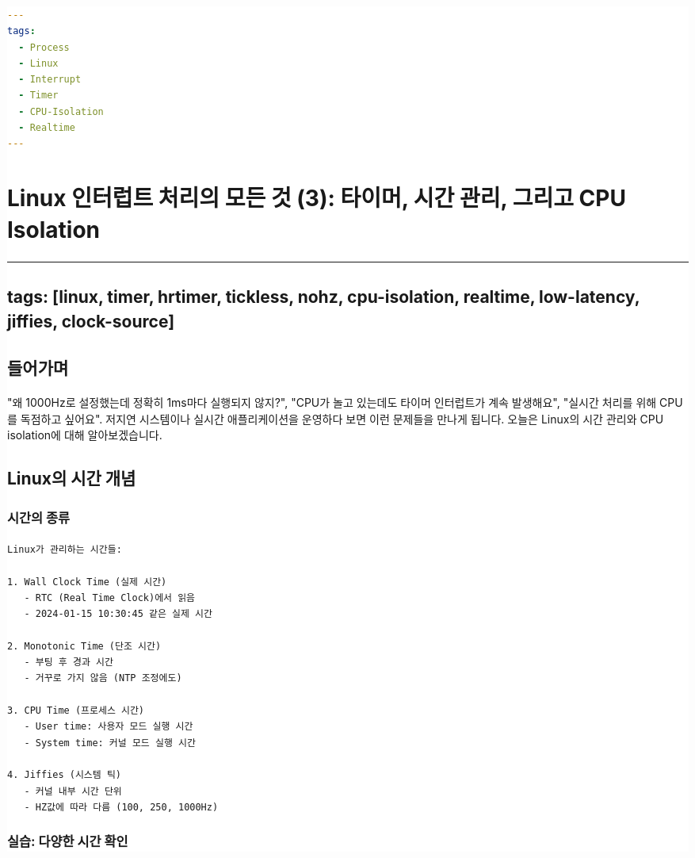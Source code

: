 ```yaml
---
tags:
  - Process
  - Linux
  - Interrupt
  - Timer
  - CPU-Isolation
  - Realtime
---
```


# Linux 인터럽트 처리의 모든 것 (3): 타이머, 시간 관리, 그리고 CPU Isolation

---

tags: [linux, timer, hrtimer, tickless, nohz, cpu-isolation, realtime, low-latency, jiffies, clock-source]
---

## 들어가며

"왜 1000Hz로 설정했는데 정확히 1ms마다 실행되지 않지?", "CPU가 놀고 있는데도 타이머 인터럽트가 계속 발생해요", "실시간 처리를 위해 CPU를 독점하고 싶어요". 저지연 시스템이나 실시간 애플리케이션을 운영하다 보면 이런 문제들을 만나게 됩니다. 오늘은 Linux의 시간 관리와 CPU isolation에 대해 알아보겠습니다.

## Linux의 시간 개념

### 시간의 종류

```
Linux가 관리하는 시간들:

1. Wall Clock Time (실제 시간)
   - RTC (Real Time Clock)에서 읽음
   - 2024-01-15 10:30:45 같은 실제 시간

2. Monotonic Time (단조 시간)
   - 부팅 후 경과 시간
   - 거꾸로 가지 않음 (NTP 조정에도)
   
3. CPU Time (프로세스 시간)
   - User time: 사용자 모드 실행 시간
   - System time: 커널 모드 실행 시간
   
4. Jiffies (시스템 틱)
   - 커널 내부 시간 단위
   - HZ값에 따라 다름 (100, 250, 1000Hz)
```

### 실습: 다양한 시간 확인

